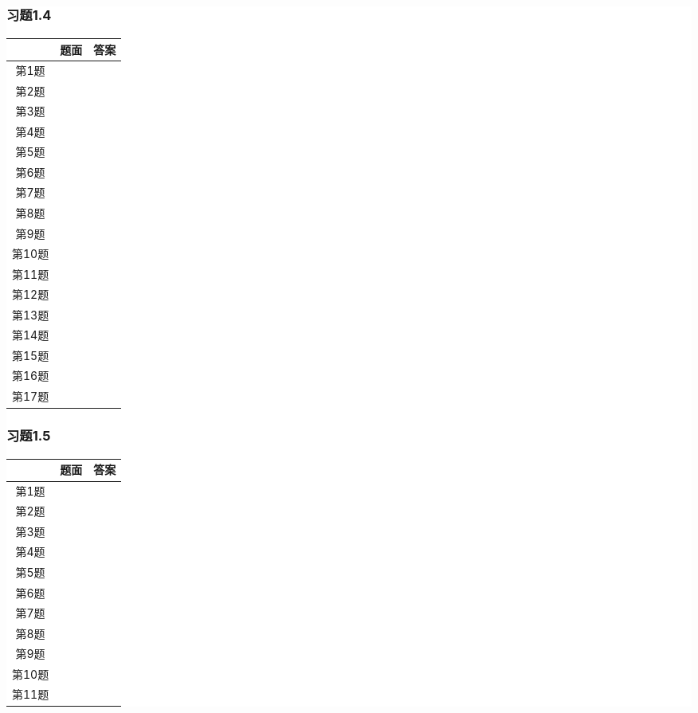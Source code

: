 ### 习题1.4

|             | 题面       | 答案       |
| :---------: | :--------: | :--------: |
| 第1题     |            |            |
| 第2题     |            |            |
| 第3题     |            |            |
| 第4题     |            |            |
| 第5题     |            |            |
| 第6题     |            |            |
| 第7题     |            |            |
| 第8题     |            |            |
| 第9题     |            |            |
| 第10题     |            |            |
| 第11题     |            |            |
| 第12题     |            |            |
| 第13题     |            |            |
| 第14题     |            |            |
| 第15题     |            |            |
| 第16题     |            |            |
| 第17题     |            |            |

### 习题1.5

|             | 题面       | 答案       |
| :---------: | :--------: | :--------: |
| 第1题     |            |            |
| 第2题     |            |            |
| 第3题     |            |            |
| 第4题     |            |            |
| 第5题     |            |            |
| 第6题     |            |            |
| 第7题     |            |            |
| 第8题     |            |            |
| 第9题     |            |            |
| 第10题     |            |            |
| 第11题     |            |            |
